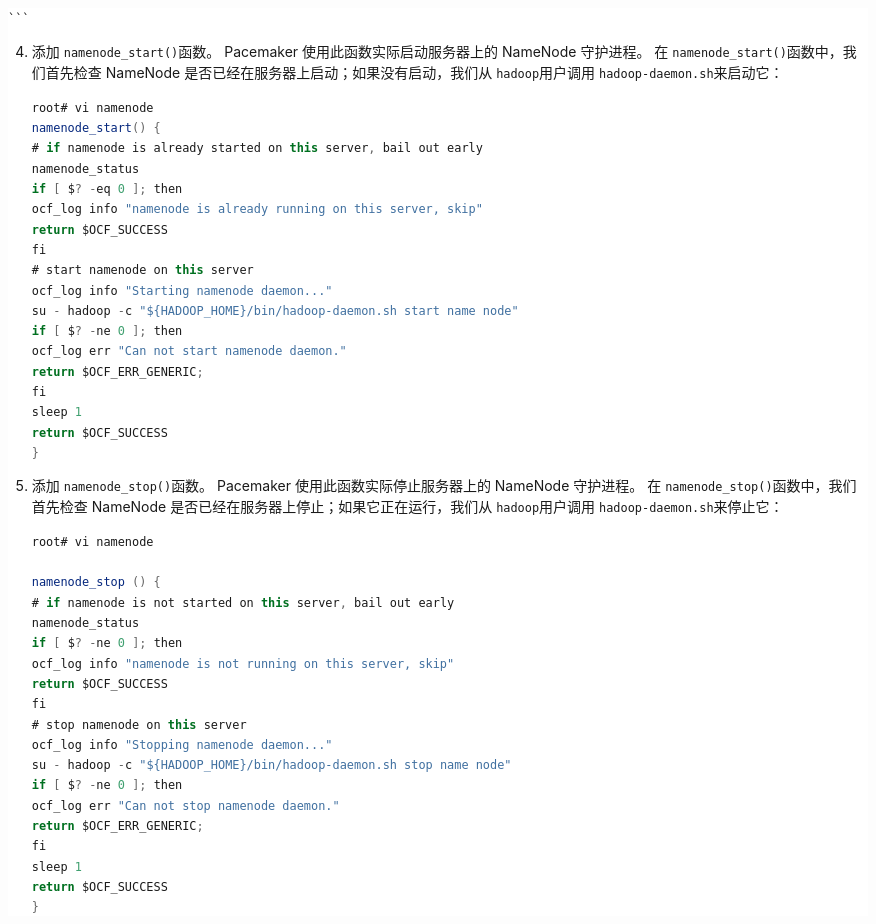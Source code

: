     ```

4.  添加 `namenode_start()`函数。 Pacemaker 使用此函数实际启动服务器上的 NameNode 守护进程。 在 `namenode_start()`函数中，我们首先检查 NameNode 是否已经在服务器上启动；如果没有启动，我们从 `hadoop`用户调用 `hadoop-daemon.sh`来启动它：

    ```scala
    root# vi namenode
    namenode_start() {
    # if namenode is already started on this server, bail out early
    namenode_status
    if [ $? -eq 0 ]; then
    ocf_log info "namenode is already running on this server, skip"
    return $OCF_SUCCESS
    fi
    # start namenode on this server
    ocf_log info "Starting namenode daemon..."
    su - hadoop -c "${HADOOP_HOME}/bin/hadoop-daemon.sh start name node"
    if [ $? -ne 0 ]; then
    ocf_log err "Can not start namenode daemon."
    return $OCF_ERR_GENERIC;
    fi
    sleep 1
    return $OCF_SUCCESS
    }

    ```

5.  添加 `namenode_stop()`函数。 Pacemaker 使用此函数实际停止服务器上的 NameNode 守护进程。 在 `namenode_stop()`函数中，我们首先检查 NameNode 是否已经在服务器上停止；如果它正在运行，我们从 `hadoop`用户调用 `hadoop-daemon.sh`来停止它：

    ```scala
    root# vi namenode

    namenode_stop () {
    # if namenode is not started on this server, bail out early
    namenode_status
    if [ $? -ne 0 ]; then
    ocf_log info "namenode is not running on this server, skip"
    return $OCF_SUCCESS
    fi
    # stop namenode on this server
    ocf_log info "Stopping namenode daemon..."
    su - hadoop -c "${HADOOP_HOME}/bin/hadoop-daemon.sh stop name node"
    if [ $? -ne 0 ]; then
    ocf_log err "Can not stop namenode daemon."
    return $OCF_ERR_GENERIC;
    fi
    sleep 1
    return $OCF_SUCCESS
    }
